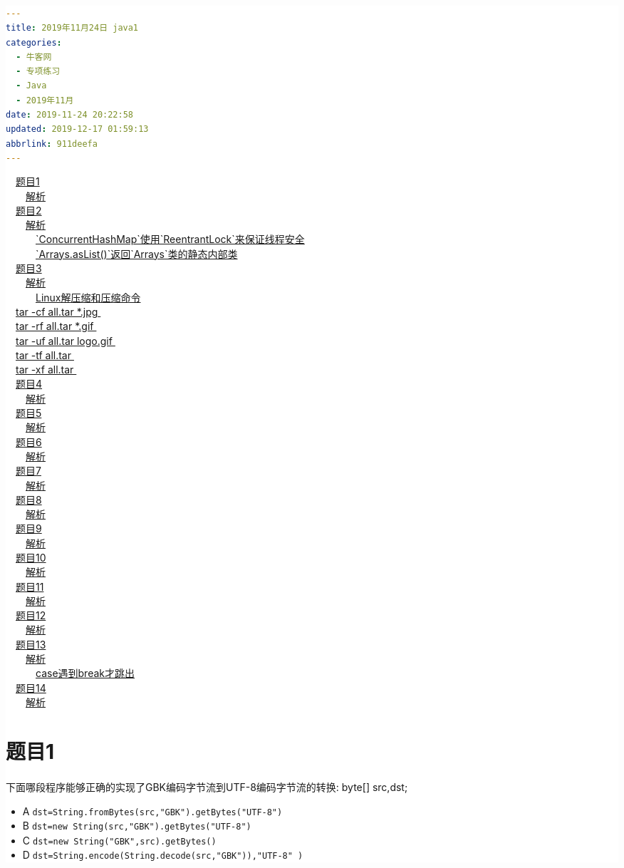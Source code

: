 ```yaml
---
title: 2019年11月24日 java1
categories: 
  - 牛客网
  - 专项练习
  - Java
  - 2019年11月
date: 2019-11-24 20:22:58
updated: 2019-12-17 01:59:13
abbrlink: 911deefa
---
```

<div id='my_toc'><a href="/exam/911deefa/#题目1" class="header_1">题目1</a>&nbsp;<br><a href="/exam/911deefa/#解析" class="header_2">解析</a>&nbsp;<br><a href="/exam/911deefa/#题目2" class="header_1">题目2</a>&nbsp;<br><a href="/exam/911deefa/#解析" class="header_2">解析</a>&nbsp;<br><a href="/exam/911deefa/#-ConcurrentHashMap-使用-ReentrantLock-来保证线程安全" class="header_3">`ConcurrentHashMap`使用`ReentrantLock`来保证线程安全</a>&nbsp;<br><a href="/exam/911deefa/#-Arrays-asList-返回-Arrays-类的静态内部类" class="header_3">`Arrays.asList()`返回`Arrays`类的静态内部类</a>&nbsp;<br><a href="/exam/911deefa/#题目3" class="header_1">题目3</a>&nbsp;<br><a href="/exam/911deefa/#解析" class="header_2">解析</a>&nbsp;<br><a href="/exam/911deefa/#Linux解压缩和压缩命令" class="header_3">Linux解压缩和压缩命令</a>&nbsp;<br><a href="/exam/911deefa/#tar--cf-all-tar-*-jpg" class="header_1">tar -cf all.tar *.jpg </a>&nbsp;<br><a href="/exam/911deefa/#tar--rf-all-tar-*-gif" class="header_1">tar -rf all.tar *.gif </a>&nbsp;<br><a href="/exam/911deefa/#tar--uf-all-tar-logo-gif" class="header_1">tar -uf all.tar logo.gif </a>&nbsp;<br><a href="/exam/911deefa/#tar--tf-all-tar" class="header_1">tar -tf all.tar </a>&nbsp;<br><a href="/exam/911deefa/#tar--xf-all-tar" class="header_1">tar -xf all.tar </a>&nbsp;<br><a href="/exam/911deefa/#题目4" class="header_1">题目4</a>&nbsp;<br><a href="/exam/911deefa/#解析" class="header_2">解析</a>&nbsp;<br><a href="/exam/911deefa/#题目5" class="header_1">题目5</a>&nbsp;<br><a href="/exam/911deefa/#解析" class="header_2">解析</a>&nbsp;<br><a href="/exam/911deefa/#题目6" class="header_1">题目6</a>&nbsp;<br><a href="/exam/911deefa/#解析" class="header_2">解析</a>&nbsp;<br><a href="/exam/911deefa/#题目7" class="header_1">题目7</a>&nbsp;<br><a href="/exam/911deefa/#解析" class="header_2">解析</a>&nbsp;<br><a href="/exam/911deefa/#题目8" class="header_1">题目8</a>&nbsp;<br><a href="/exam/911deefa/#解析" class="header_2">解析</a>&nbsp;<br><a href="/exam/911deefa/#题目9" class="header_1">题目9</a>&nbsp;<br><a href="/exam/911deefa/#解析" class="header_2">解析</a>&nbsp;<br><a href="/exam/911deefa/#题目10" class="header_1">题目10</a>&nbsp;<br><a href="/exam/911deefa/#解析" class="header_2">解析</a>&nbsp;<br><a href="/exam/911deefa/#题目11" class="header_1">题目11</a>&nbsp;<br><a href="/exam/911deefa/#解析" class="header_2">解析</a>&nbsp;<br><a href="/exam/911deefa/#题目12" class="header_1">题目12</a>&nbsp;<br><a href="/exam/911deefa/#解析" class="header_2">解析</a>&nbsp;<br><a href="/exam/911deefa/#题目13" class="header_1">题目13</a>&nbsp;<br><a href="/exam/911deefa/#解析" class="header_2">解析</a>&nbsp;<br><a href="/exam/911deefa/#case遇到break才跳出" class="header_3">case遇到break才跳出</a>&nbsp;<br><a href="/exam/911deefa/#题目14" class="header_1">题目14</a>&nbsp;<br><a href="/exam/911deefa/#解析" class="header_2">解析</a>&nbsp;<br></div>
<style>.header_1{margin-left: 1em;}.header_2{margin-left: 2em;}.header_3{margin-left: 3em;}.header_4{margin-left: 4em;}.header_5{margin-left: 5em;}.header_6{margin-left: 6em;}</style>

<script>if (navigator.platform.search('arm')==-1){document.getElementById('my_toc').style.display = 'none';}var e,p = document.getElementsByTagName('p');while (p.length>0) {e = p[0];e.parentElement.removeChild(e);}</script>


# 题目1
下面哪段程序能够正确的实现了GBK编码字节流到UTF-8编码字节流的转换:
byte[] src,dst;
- A `dst=String.fromBytes(src,"GBK").getBytes("UTF-8")`
- B `dst=new String(src,"GBK").getBytes("UTF-8")`
- C `dst=new String("GBK",src).getBytes()`
- D `dst=String.encode(String.decode(src,"GBK")),"UTF-8" )`
